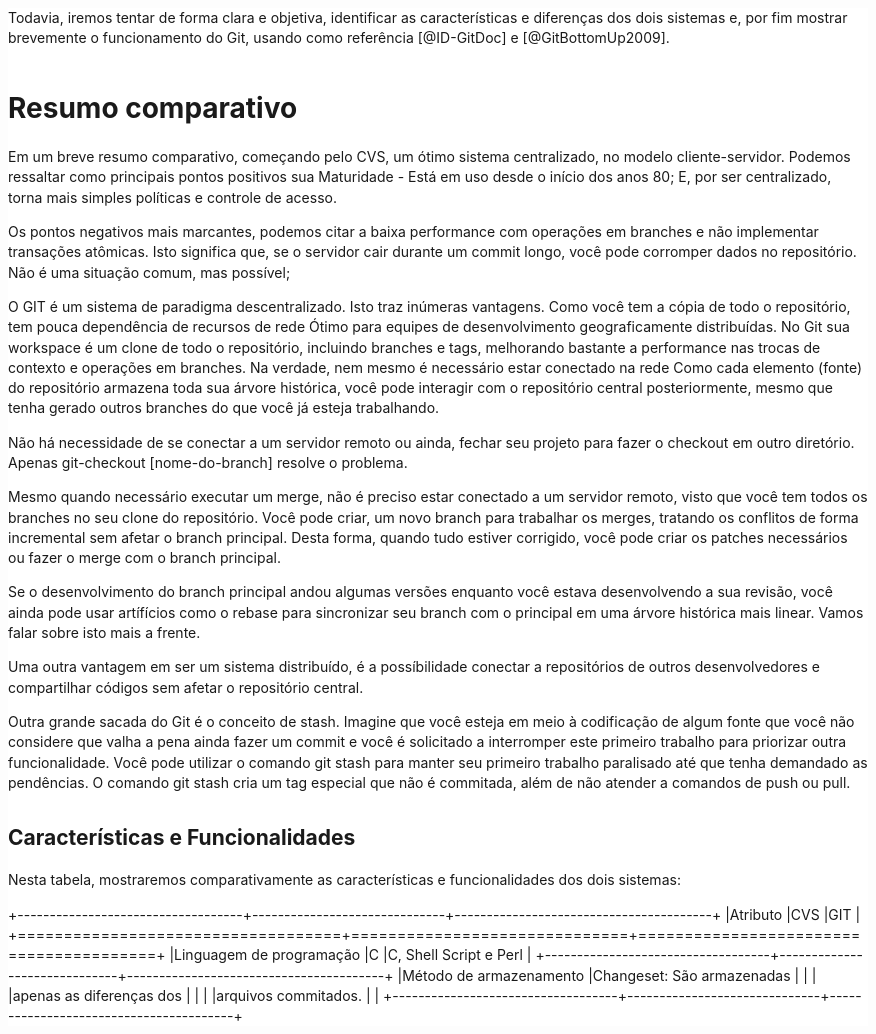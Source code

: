Todavia, iremos tentar de forma clara e objetiva, identificar as características e diferenças dos dois sistemas e, por fim mostrar brevemente o funcionamento do Git, usando como referência [@ID-GitDoc] e [@GitBottomUp2009].


Resumo comparativo
==================

Em um breve resumo comparativo, começando pelo CVS, um ótimo sistema centralizado, no modelo cliente-servidor. Podemos ressaltar como principais pontos positivos sua Maturidade - Está em uso desde o início dos anos 80; E, por ser centralizado, torna mais simples políticas e controle de acesso.

Os pontos negativos mais marcantes, podemos citar a baixa performance com operações em branches e não implementar transações atômicas. Isto significa que, se o servidor cair durante um commit longo, você pode corromper dados no repositório. Não é uma situação comum, mas possível;

O GIT é um sistema de paradigma descentralizado. Isto traz inúmeras vantagens. Como você tem a cópia de todo o repositório, tem pouca dependência de recursos de rede  Ótimo para equipes de desenvolvimento geograficamente distribuídas. No Git sua workspace é um clone de todo o repositório, incluindo branches e tags, melhorando bastante a performance nas trocas de contexto e operações em branches. Na verdade, nem mesmo é necessário estar conectado na rede  Como cada elemento (fonte) do repositório armazena toda sua árvore histórica, você pode interagir com o repositório central posteriormente, mesmo que tenha gerado outros branches do que você já esteja trabalhando.

Não há necessidade de se conectar a um servidor remoto ou ainda, fechar seu projeto para fazer o checkout em outro diretório. Apenas git-checkout [nome-do-branch] resolve o problema.

Mesmo quando necessário executar um merge, não é preciso estar conectado a um servidor remoto, visto que você tem todos os branches no seu clone do repositório. Você pode criar, um novo branch para trabalhar os merges, tratando os conflitos de forma incremental sem afetar o branch principal. Desta forma, quando tudo estiver corrigido, você pode criar os patches necessários ou fazer o merge com o branch principal.

Se o desenvolvimento do branch principal andou algumas versões enquanto você estava desenvolvendo a sua revisão, você ainda pode usar artífícios como o rebase para sincronizar seu branch com o principal em uma árvore histórica mais linear. Vamos falar sobre isto mais a frente.

Uma outra vantagem em ser um sistema distribuído, é a possíbilidade conectar a repositórios de outros desenvolvedores e compartilhar códigos sem afetar o repositório central. 

Outra grande sacada do Git é o conceito de stash. Imagine que você esteja em meio à codificação de algum fonte que você não considere que valha a pena ainda fazer um commit e você é solicitado a interromper este primeiro trabalho para priorizar outra funcionalidade. Você pode utilizar o comando git stash para manter seu primeiro trabalho paralisado até que tenha demandado as pendências. O comando git stash cria um tag especial que não é commitada, além de não atender a comandos de push ou pull.


Características e Funcionalidades
---------------------------------

Nesta tabela, mostraremos comparativamente as características e funcionalidades dos dois sistemas:

+-----------------------------------+------------------------------+----------------------------------------+
|Atributo                           |CVS                           |GIT                                     |
+===================================+==============================+========================================+
|Linguagem de programação           |C                             |C, Shell Script e Perl                  |
+-----------------------------------+------------------------------+----------------------------------------+
|Método de armazenamento            |Changeset: São armazenadas    |                                        |
|                                   |apenas as diferenças dos      |                                        |
|                                   |arquivos commitados.          |                                        |
+-----------------------------------+------------------------------+----------------------------------------+